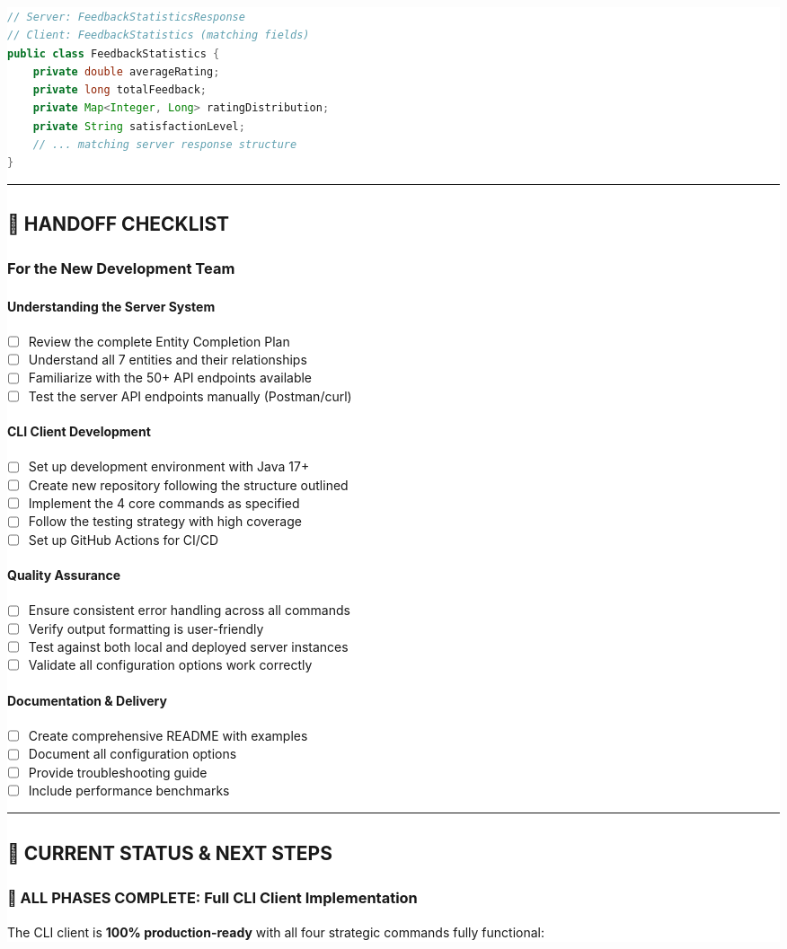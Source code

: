 ```java
// Server: FeedbackStatisticsResponse
// Client: FeedbackStatistics (matching fields)
public class FeedbackStatistics {
    private double averageRating;
    private long totalFeedback;
    private Map<Integer, Long> ratingDistribution;
    private String satisfactionLevel;
    // ... matching server response structure
}
```

---

## 📖 HANDOFF CHECKLIST

### **For the New Development Team**

#### **Understanding the Server System**
- [ ] Review the complete Entity Completion Plan
- [ ] Understand all 7 entities and their relationships
- [ ] Familiarize with the 50+ API endpoints available
- [ ] Test the server API endpoints manually (Postman/curl)

#### **CLI Client Development**
- [ ] Set up development environment with Java 17+
- [ ] Create new repository following the structure outlined
- [ ] Implement the 4 core commands as specified
- [ ] Follow the testing strategy with high coverage
- [ ] Set up GitHub Actions for CI/CD

#### **Quality Assurance**
- [ ] Ensure consistent error handling across all commands
- [ ] Verify output formatting is user-friendly
- [ ] Test against both local and deployed server instances
- [ ] Validate all configuration options work correctly

#### **Documentation & Delivery**
- [ ] Create comprehensive README with examples
- [ ] Document all configuration options
- [ ] Provide troubleshooting guide
- [ ] Include performance benchmarks

---

## 🚀 CURRENT STATUS & NEXT STEPS

### **🎉 ALL PHASES COMPLETE: Full CLI Client Implementation**

The CLI client is **100% production-ready** with all four strategic commands fully functional:
